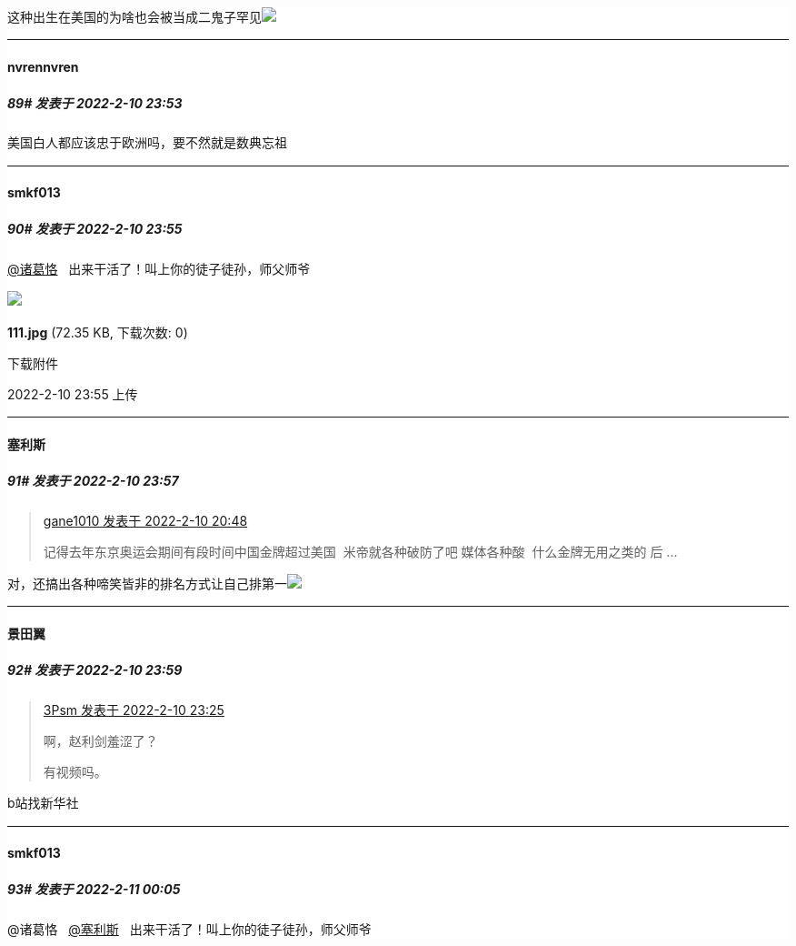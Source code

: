 这种出生在美国的为啥也会被当成二鬼子罕见<img src="https://static.saraba1st.com/image/smiley/face2017/067.png" referrerpolicy="no-referrer">

*****

####  nvrennvren  
##### 89#       发表于 2022-2-10 23:53

美国白人都应该忠于欧洲吗，要不然就是数典忘祖

*****

####  smkf013  
##### 90#       发表于 2022-2-10 23:55

[@诸葛恪](https://bbs.saraba1st.com/2b/home.php?mod=space&amp;uid=372914)   出来干活了！叫上你的徒子徒孙，师父师爷

<img src="https://img.saraba1st.com/forum/202202/10/235537kou9yzxeorzbyyo9.jpg" referrerpolicy="no-referrer">

<strong>111.jpg</strong> (72.35 KB, 下载次数: 0)

下载附件

2022-2-10 23:55 上传



*****

####  塞利斯  
##### 91#       发表于 2022-2-10 23:57

<blockquote><a href="httphttps://bbs.saraba1st.com/2b/forum.php?mod=redirect&amp;goto=findpost&amp;pid=54628141&amp;ptid=2051770" target="_blank">gane1010 发表于 2022-2-10 20:48</a>

记得去年东京奥运会期间有段时间中国金牌超过美国  米帝就各种破防了吧 媒体各种酸  什么金牌无用之类的 后 ...</blockquote>
对，还搞出各种啼笑皆非的排名方式让自己排第一<img src="https://static.saraba1st.com/image/smiley/face2017/067.png" referrerpolicy="no-referrer">

*****

####  景田翼  
##### 92#       发表于 2022-2-10 23:59

<blockquote><a href="httphttps://bbs.saraba1st.com/2b/forum.php?mod=redirect&amp;goto=findpost&amp;pid=54630954&amp;ptid=2051770" target="_blank">3Psm 发表于 2022-2-10 23:25</a>

啊，赵利剑羞涩了？

有视频吗。</blockquote>
b站找新华社

*****

####  smkf013  
##### 93#       发表于 2022-2-11 00:05

@诸葛恪   [@塞利斯](https://bbs.saraba1st.com/2b/home.php?mod=space&amp;uid=1786)   出来干活了！叫上你的徒子徒孙，师父师爷
